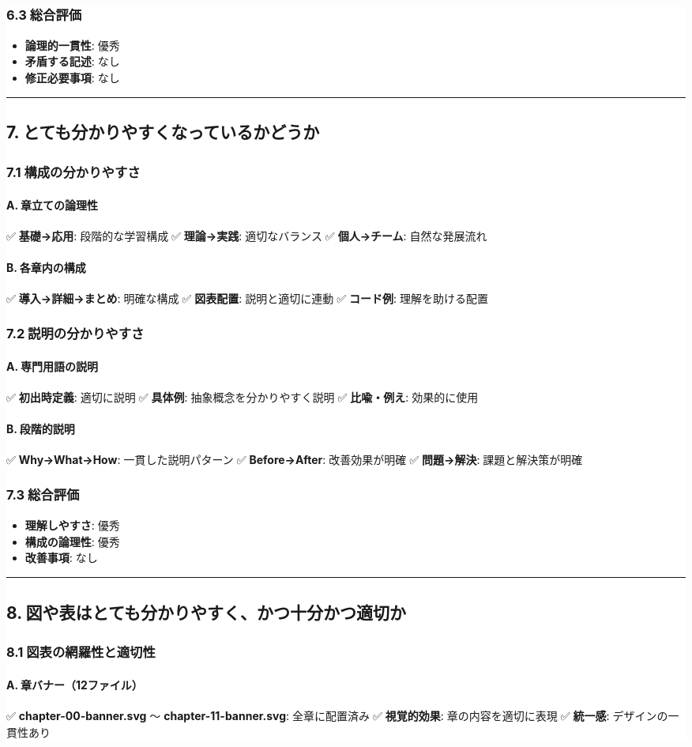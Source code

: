 ### 6.3 総合評価
- **論理的一貫性**: 優秀
- **矛盾する記述**: なし
- **修正必要事項**: なし

---

## 7. とても分かりやすくなっているかどうか

### 7.1 構成の分かりやすさ

#### A. 章立ての論理性
✅ **基礎→応用**: 段階的な学習構成
✅ **理論→実践**: 適切なバランス
✅ **個人→チーム**: 自然な発展流れ

#### B. 各章内の構成
✅ **導入→詳細→まとめ**: 明確な構成
✅ **図表配置**: 説明と適切に連動
✅ **コード例**: 理解を助ける配置

### 7.2 説明の分かりやすさ

#### A. 専門用語の説明
✅ **初出時定義**: 適切に説明
✅ **具体例**: 抽象概念を分かりやすく説明
✅ **比喩・例え**: 効果的に使用

#### B. 段階的説明
✅ **Why→What→How**: 一貫した説明パターン
✅ **Before→After**: 改善効果が明確
✅ **問題→解決**: 課題と解決策が明確

### 7.3 総合評価
- **理解しやすさ**: 優秀
- **構成の論理性**: 優秀
- **改善事項**: なし

---

## 8. 図や表はとても分かりやすく、かつ十分かつ適切か

### 8.1 図表の網羅性と適切性

#### A. 章バナー（12ファイル）
✅ **chapter-00-banner.svg** ～ **chapter-11-banner.svg**: 全章に配置済み
✅ **視覚的効果**: 章の内容を適切に表現
✅ **統一感**: デザインの一貫性あり

